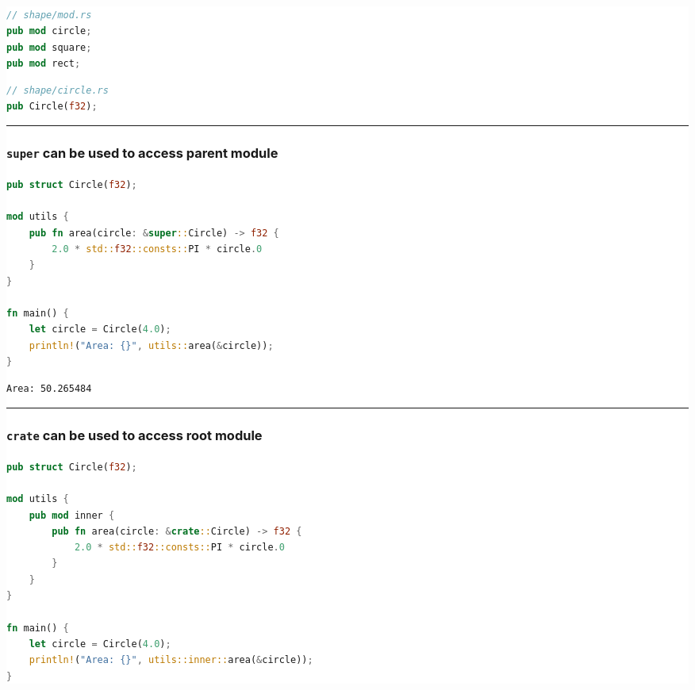 ```rust
// shape/mod.rs
pub mod circle;
pub mod square;
pub mod rect;
```

```rust
// shape/circle.rs
pub Circle(f32);
```

---

### `super` can be used to access parent module

```rust
pub struct Circle(f32);

mod utils {
    pub fn area(circle: &super::Circle) -> f32 {
        2.0 * std::f32::consts::PI * circle.0
    }
}

fn main() {
    let circle = Circle(4.0);
    println!("Area: {}", utils::area(&circle));
}
```

```
Area: 50.265484
```

---

### `crate` can be used to access root module

```rust
pub struct Circle(f32);

mod utils {
    pub mod inner {
        pub fn area(circle: &crate::Circle) -> f32 {
            2.0 * std::f32::consts::PI * circle.0
        }
    }
}

fn main() {
    let circle = Circle(4.0);
    println!("Area: {}", utils::inner::area(&circle));
}
```
